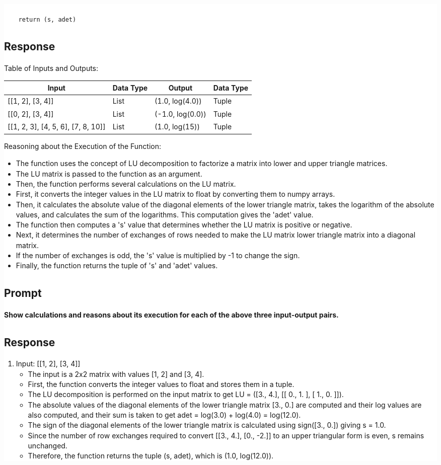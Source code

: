 ```

    return (s, adet)

```

## Response

Table of Inputs and Outputs: 

| Input | Data Type | Output | Data Type |
|-------|-----------|--------|-----------|
| [[1, 2], [3, 4]]| List | (1.0, log(4.0))| Tuple |
| [[0, 2], [3, 4]]| List | (-1.0, log(0.0)) | Tuple |
| [[1, 2, 3], [4, 5, 6], [7, 8, 10]]| List | (1.0, log(15))| Tuple |

Reasoning about the Execution of the Function:
- The function uses the concept of LU decomposition to factorize a matrix into lower and upper triangle matrices.
- The LU matrix is passed to the function as an argument.
- Then, the function performs several calculations on the LU matrix.
- First, it converts the integer values in the LU matrix to float by converting them to numpy arrays.
- Then, it calculates the absolute value of the diagonal elements of the lower triangle matrix, takes the logarithm of the absolute values, and calculates the sum of the logarithms. This computation gives the 'adet' value.
- The function then computes a 's' value that determines whether the LU matrix is positive or negative.
- Next, it determines the number of exchanges of rows needed to make the LU matrix lower triangle matrix into a diagonal matrix.
- If the number of exchanges is odd, the 's' value is multiplied by -1 to change the sign.
- Finally, the function returns the tuple of 's' and 'adet' values.

## Prompt

**Show calculations and reasons about its execution for each of the above three input-output pairs.**

## Response

1. Input: [[1, 2], [3, 4]] 
    - The input is a 2x2 matrix with values [1, 2] and [3, 4].
    - First, the function converts the integer values to float and stores them in a tuple.
    - The LU decomposition is performed on the input matrix to get LU = ([3., 4.], [[ 0.,          1.        ], [ 1.,          0.        ]]).
    - The absolute values of the diagonal elements of the lower triangle matrix [3., 0.] are computed and their log values are also computed, and their sum is taken to get adet = log(3.0) + log(4.0) = log(12.0).
    - The sign of the diagonal elements of the lower triangle matrix is calculated using sign([3., 0.]) giving s = 1.0.
    - Since the number of row exchanges required to convert [[3., 4.], [0., -2.]] to an upper triangular form is even, s remains unchanged.
    - Therefore, the function returns the tuple (s, adet), which is (1.0, log(12.0)).
